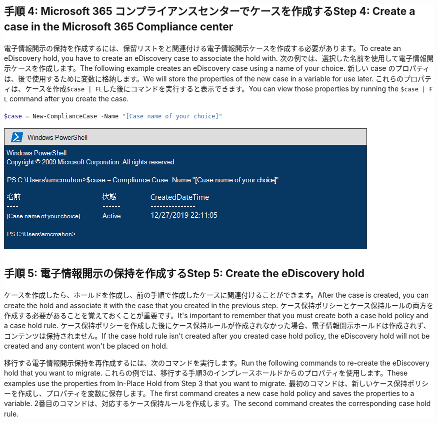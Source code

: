 ## <a name="step-4-create-a-case-in-the-microsoft-365-compliance-center"></a><span data-ttu-id="b3c72-136">手順 4: Microsoft 365 コンプライアンスセンターでケースを作成する</span><span class="sxs-lookup"><span data-stu-id="b3c72-136">Step 4: Create a case in the Microsoft 365 Compliance center</span></span>

<span data-ttu-id="b3c72-137">電子情報開示の保持を作成するには、保留リストをと関連付ける電子情報開示ケースを作成する必要があります。</span><span class="sxs-lookup"><span data-stu-id="b3c72-137">To create an eDiscovery hold, you have to create an eDiscovery case to associate the hold with.</span></span> <span data-ttu-id="b3c72-138">次の例では、選択した名前を使用して電子情報開示ケースを作成します。</span><span class="sxs-lookup"><span data-stu-id="b3c72-138">The following example creates an eDiscovery case using a name of your choice.</span></span> <span data-ttu-id="b3c72-139">新しい case のプロパティは、後で使用するために変数に格納します。</span><span class="sxs-lookup"><span data-stu-id="b3c72-139">We will store the properties of the new case in a variable for use later.</span></span> <span data-ttu-id="b3c72-140">これらのプロパティは、ケースを作成`$case | FL`した後にコマンドを実行すると表示できます。</span><span class="sxs-lookup"><span data-stu-id="b3c72-140">You can view those properties by running the `$case | FL` command after you create the case.</span></span>

```powershell
$case = New-ComplianceCase -Name "[Case name of your choice]"
```
![Get-compliancecase コマンドの実行例](../media/MigrateLegacyeDiscovery3.png)

## <a name="step-5-create-the-ediscovery-hold"></a><span data-ttu-id="b3c72-142">手順 5: 電子情報開示の保持を作成する</span><span class="sxs-lookup"><span data-stu-id="b3c72-142">Step 5: Create the eDiscovery hold</span></span>

<span data-ttu-id="b3c72-143">ケースを作成したら、ホールドを作成し、前の手順で作成したケースに関連付けることができます。</span><span class="sxs-lookup"><span data-stu-id="b3c72-143">After the case is created, you can create the hold and associate it with the case that you created in the previous step.</span></span> <span data-ttu-id="b3c72-144">ケース保持ポリシーとケース保持ルールの両方を作成する必要があることを覚えておくことが重要です。</span><span class="sxs-lookup"><span data-stu-id="b3c72-144">It's important to remember that you must create both a case hold policy and a case hold rule.</span></span> <span data-ttu-id="b3c72-145">ケース保持ポリシーを作成した後にケース保持ルールが作成されなかった場合、電子情報開示ホールドは作成されず、コンテンツは保持されません。</span><span class="sxs-lookup"><span data-stu-id="b3c72-145">If the case hold rule isn't created after you created case hold policy, the eDiscovery hold will not be created and any content won't be placed on hold.</span></span>

<span data-ttu-id="b3c72-146">移行する電子情報開示保持を再作成するには、次のコマンドを実行します。</span><span class="sxs-lookup"><span data-stu-id="b3c72-146">Run the following commands to re-create the eDiscovery hold that you want to migrate.</span></span> <span data-ttu-id="b3c72-147">これらの例では、移行する手順3のインプレースホールドからのプロパティを使用します。</span><span class="sxs-lookup"><span data-stu-id="b3c72-147">These examples use the properties from In-Place Hold from Step 3 that you want to migrate.</span></span> <span data-ttu-id="b3c72-148">最初のコマンドは、新しいケース保持ポリシーを作成し、プロパティを変数に保存します。</span><span class="sxs-lookup"><span data-stu-id="b3c72-148">The first command creates a new case hold policy and saves the properties to a variable.</span></span> <span data-ttu-id="b3c72-149">2番目のコマンドは、対応するケース保持ルールを作成します。</span><span class="sxs-lookup"><span data-stu-id="b3c72-149">The second command creates the corresponding case hold rule.</span></span>
